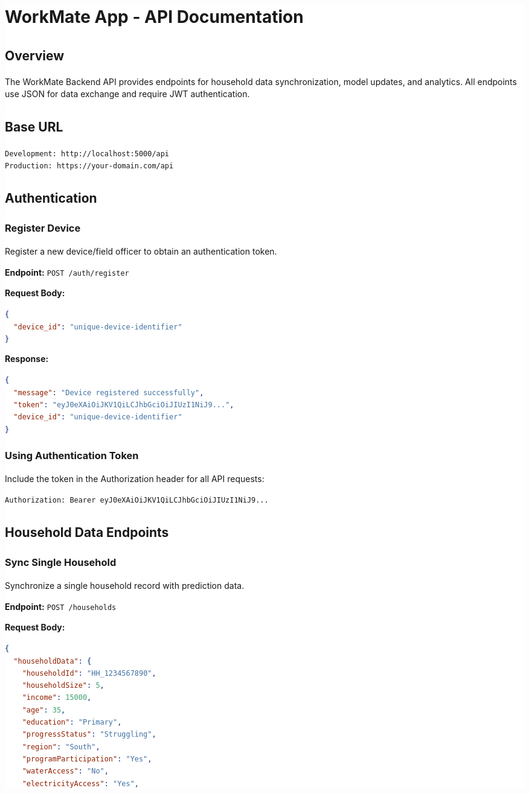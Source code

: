 # WorkMate App - API Documentation

## Overview

The WorkMate Backend API provides endpoints for household data synchronization, model updates, and analytics. All endpoints use JSON for data exchange and require JWT authentication.

## Base URL
```
Development: http://localhost:5000/api
Production: https://your-domain.com/api
```

## Authentication

### Register Device
Register a new device/field officer to obtain an authentication token.

**Endpoint:** `POST /auth/register`

**Request Body:**
```json
{
  "device_id": "unique-device-identifier"
}
```

**Response:**
```json
{
  "message": "Device registered successfully",
  "token": "eyJ0eXAiOiJKV1QiLCJhbGciOiJIUzI1NiJ9...",
  "device_id": "unique-device-identifier"
}
```

### Using Authentication Token
Include the token in the Authorization header for all API requests:

```http
Authorization: Bearer eyJ0eXAiOiJKV1QiLCJhbGciOiJIUzI1NiJ9...
```

## Household Data Endpoints

### Sync Single Household
Synchronize a single household record with prediction data.

**Endpoint:** `POST /households`

**Request Body:**
```json
{
  "householdData": {
    "householdId": "HH_1234567890",
    "householdSize": 5,
    "income": 15000,
    "age": 35,
    "education": "Primary",
    "progressStatus": "Struggling",
    "region": "South",
    "programParticipation": "Yes",
    "waterAccess": "No",
    "electricityAccess": "Yes",
```